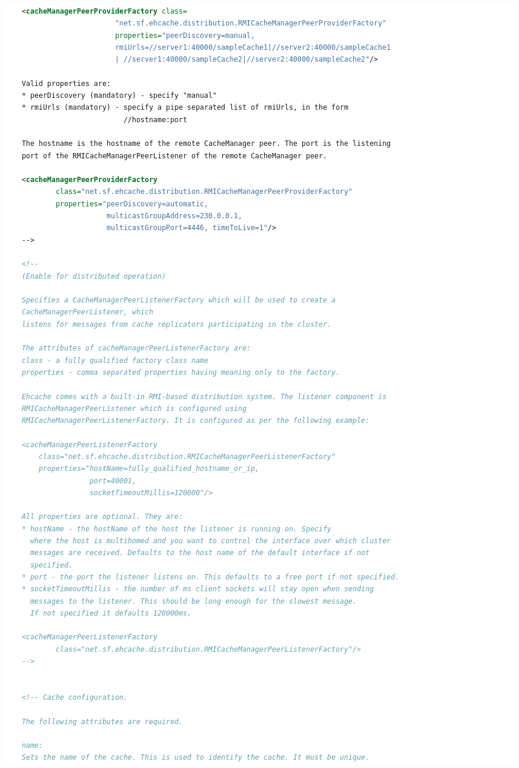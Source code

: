 ```xml
    <cacheManagerPeerProviderFactory class=
                          "net.sf.ehcache.distribution.RMICacheManagerPeerProviderFactory"
                          properties="peerDiscovery=manual,
                          rmiUrls=//server1:40000/sampleCache1|//server2:40000/sampleCache1
                          | //server1:40000/sampleCache2|//server2:40000/sampleCache2"/>

    Valid properties are:
    * peerDiscovery (mandatory) - specify "manual"
    * rmiUrls (mandatory) - specify a pipe separated list of rmiUrls, in the form
                            //hostname:port

    The hostname is the hostname of the remote CacheManager peer. The port is the listening
    port of the RMICacheManagerPeerListener of the remote CacheManager peer.

    <cacheManagerPeerProviderFactory
            class="net.sf.ehcache.distribution.RMICacheManagerPeerProviderFactory"
            properties="peerDiscovery=automatic,
                        multicastGroupAddress=230.0.0.1,
                        multicastGroupPort=4446, timeToLive=1"/>
    -->

    <!--
    (Enable for distributed operation)

    Specifies a CacheManagerPeerListenerFactory which will be used to create a
    CacheManagerPeerListener, which
    listens for messages from cache replicators participating in the cluster.

    The attributes of cacheManagerPeerListenerFactory are:
    class - a fully qualified factory class name
    properties - comma separated properties having meaning only to the factory.

    Ehcache comes with a built-in RMI-based distribution system. The listener component is
    RMICacheManagerPeerListener which is configured using
    RMICacheManagerPeerListenerFactory. It is configured as per the following example:

    <cacheManagerPeerListenerFactory
        class="net.sf.ehcache.distribution.RMICacheManagerPeerListenerFactory"
        properties="hostName=fully_qualified_hostname_or_ip,
                    port=40001,
                    socketTimeoutMillis=120000"/>

    All properties are optional. They are:
    * hostName - the hostName of the host the listener is running on. Specify
      where the host is multihomed and you want to control the interface over which cluster
      messages are received. Defaults to the host name of the default interface if not
      specified.
    * port - the port the listener listens on. This defaults to a free port if not specified.
    * socketTimeoutMillis - the number of ms client sockets will stay open when sending
      messages to the listener. This should be long enough for the slowest message.
      If not specified it defaults 120000ms.

    <cacheManagerPeerListenerFactory
            class="net.sf.ehcache.distribution.RMICacheManagerPeerListenerFactory"/>
    -->


    <!-- Cache configuration.

    The following attributes are required.

    name:
    Sets the name of the cache. This is used to identify the cache. It must be unique.
```